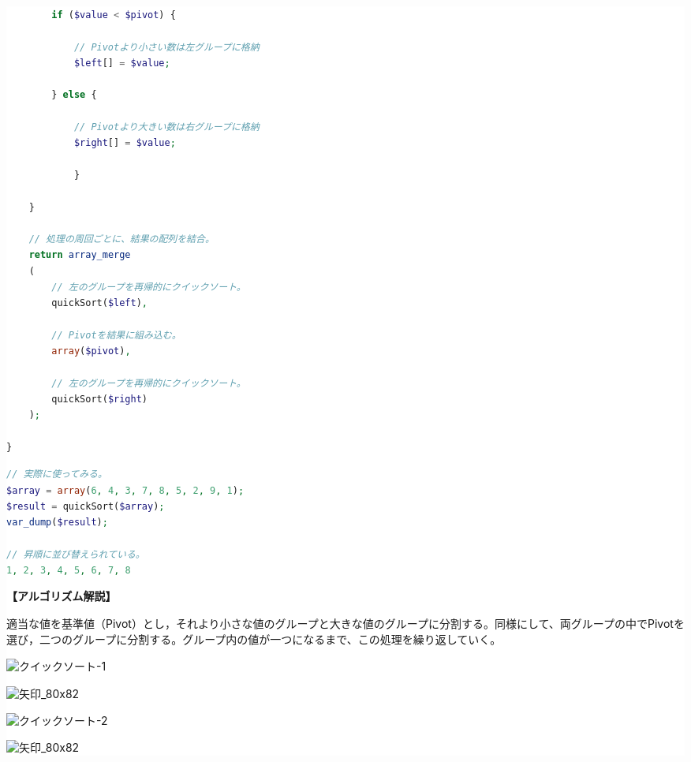 ```PHP
		if ($value < $pivot) {
		
			// Pivotより小さい数は左グループに格納
			$left[] = $value;
		
		} else {
		
			// Pivotより大きい数は右グループに格納
			$right[] = $value;
			
			}

	}

    // 処理の周回ごとに、結果の配列を結合。
	return array_merge
	(
		// 左のグループを再帰的にクイックソート。
		quickSort($left),
		
		// Pivotを結果に組み込む。
		array($pivot),
		
		// 左のグループを再帰的にクイックソート。
		quickSort($right)
	);

}
```

```PHP
// 実際に使ってみる。
$array = array(6, 4, 3, 7, 8, 5, 2, 9, 1);
$result = quickSort($array);
var_dump($result); 

// 昇順に並び替えられている。
1, 2, 3, 4, 5, 6, 7, 8 
```

**【アルゴリズム解説】**

適当な値を基準値（Pivot）とし，それより小さな値のグループと大きな値のグループに分割する。同様にして、両グループの中でPivotを選び，二つのグループに分割する。グループ内の値が一つになるまで、この処理を繰り返していく。

![クイックソート-1](https://raw.githubusercontent.com/Hiroki-IT/tech-notebook/master/markdown/image/クイックソート-1.JPG)

![矢印_80x82](https://raw.githubusercontent.com/Hiroki-IT/tech-notebook/master/markdown/image/矢印_80x82.jpg)

![クイックソート-2](https://raw.githubusercontent.com/Hiroki-IT/tech-notebook/master/markdown/image/クイックソート-2.JPG)

![矢印_80x82](https://raw.githubusercontent.com/Hiroki-IT/tech-notebook/master/markdown/image/矢印_80x82.jpg)
